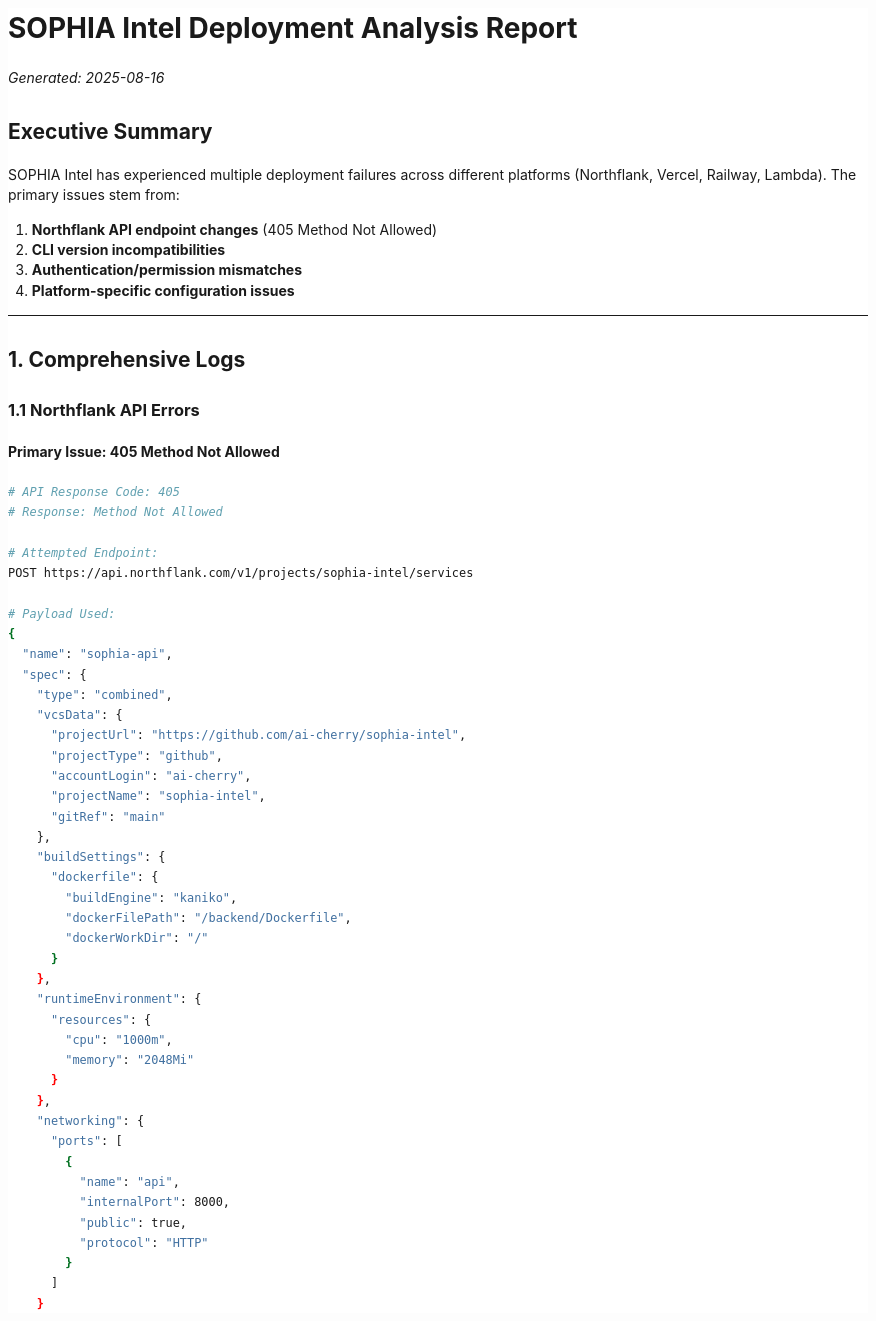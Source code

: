 # SOPHIA Intel Deployment Analysis Report
*Generated: 2025-08-16*

## Executive Summary

SOPHIA Intel has experienced multiple deployment failures across different platforms (Northflank, Vercel, Railway, Lambda). The primary issues stem from:
1. **Northflank API endpoint changes** (405 Method Not Allowed)
2. **CLI version incompatibilities** 
3. **Authentication/permission mismatches**
4. **Platform-specific configuration issues**

---

## 1. Comprehensive Logs

### 1.1 Northflank API Errors

#### Primary Issue: 405 Method Not Allowed
```bash
# API Response Code: 405
# Response: Method Not Allowed

# Attempted Endpoint:
POST https://api.northflank.com/v1/projects/sophia-intel/services

# Payload Used:
{
  "name": "sophia-api",
  "spec": {
    "type": "combined",
    "vcsData": {
      "projectUrl": "https://github.com/ai-cherry/sophia-intel",
      "projectType": "github",
      "accountLogin": "ai-cherry",
      "projectName": "sophia-intel",
      "gitRef": "main"
    },
    "buildSettings": {
      "dockerfile": {
        "buildEngine": "kaniko",
        "dockerFilePath": "/backend/Dockerfile",
        "dockerWorkDir": "/"
      }
    },
    "runtimeEnvironment": {
      "resources": {
        "cpu": "1000m",
        "memory": "2048Mi"
      }
    },
    "networking": {
      "ports": [
        {
          "name": "api",
          "internalPort": 8000,
          "public": true,
          "protocol": "HTTP"
        }
      ]
    }
```